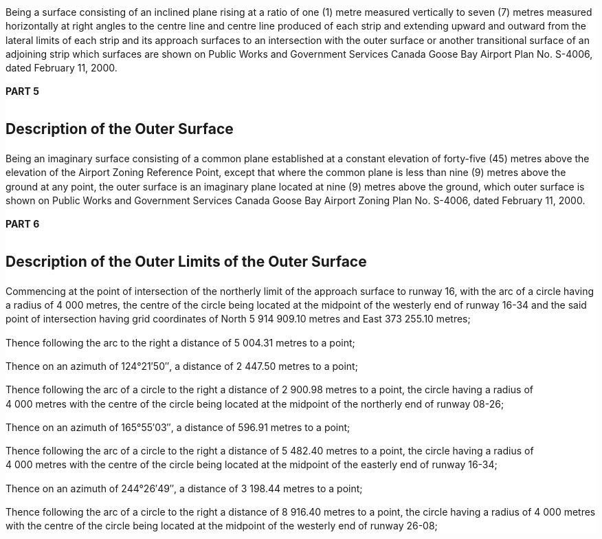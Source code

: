 Being a surface consisting of an inclined plane rising at a ratio of one (1) metre measured vertically to seven (7) metres measured horizontally at right angles to the centre line and centre line produced of each strip and extending upward and outward from the lateral limits of each strip and its approach surfaces to an intersection with the outer surface or another transitional surface of an adjoining strip which surfaces are shown on Public Works and Government Services Canada Goose Bay Airport Plan No. S-4006, dated February 11, 2000.



**PART 5** 
## Description of the Outer Surface

Being an imaginary surface consisting of a common plane established at a constant elevation of forty-five (45) metres above the elevation of the Airport Zoning Reference Point, except that where the common plane is less than nine (9) metres above the ground at any point, the outer surface is an imaginary plane located at nine (9) metres above the ground, which outer surface is shown on Public Works and Government Services Canada Goose Bay Airport Zoning Plan No. S-4006, dated February 11, 2000.



**PART 6** 
## Description of the Outer Limits of the Outer Surface

Commencing at the point of intersection of the northerly limit of the approach surface to runway 16, with the arc of a circle having a radius of 4 000 metres, the centre of the circle being located at the midpoint of the westerly end of runway 16-34 and the said point of intersection having grid coordinates of North 5 914 909.10 metres and East 373 255.10 metres;

Thence following the arc to the right a distance of 5 004.31 metres to a point;



Thence on an azimuth of 124°21′50″, a distance of 2 447.50 metres to a point;



Thence following the arc of a circle to the right a distance of 2 900.98 metres to a point, the circle having a radius of 4 000 metres with the centre of the circle being located at the midpoint of the northerly end of runway 08-26;



Thence on an azimuth of 165°55′03″, a distance of 596.91 metres to a point;



Thence following the arc of a circle to the right a distance of 5 482.40 metres to a point, the circle having a radius of 4 000 metres with the centre of the circle being located at the midpoint of the easterly end of runway 16-34;



Thence on an azimuth of 244°26′49″, a distance of 3 198.44 metres to a point;



Thence following the arc of a circle to the right a distance of 8 916.40 metres to a point, the circle having a radius of 4 000 metres with the centre of the circle being located at the midpoint of the westerly end of runway 26-08;


